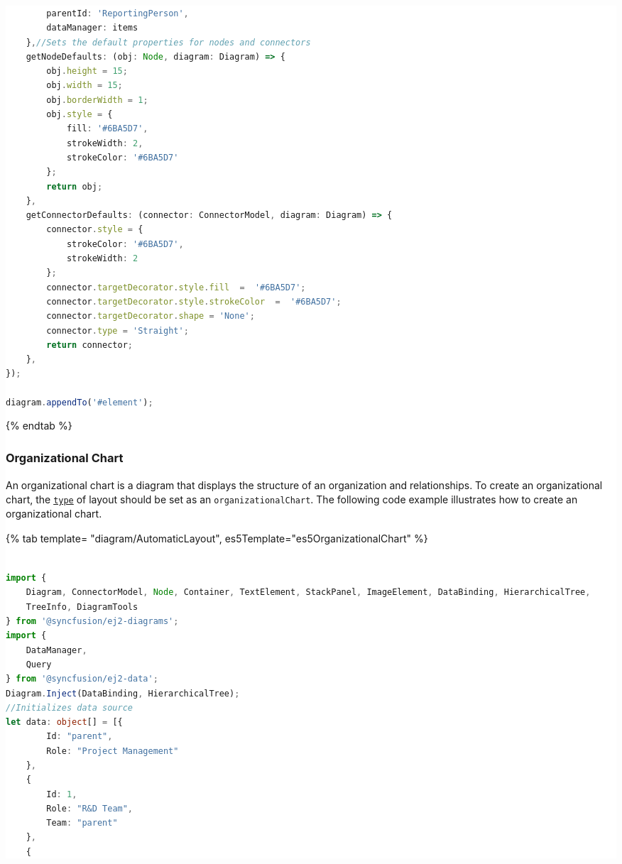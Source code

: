 ```typescript
        parentId: 'ReportingPerson',
        dataManager: items
    },//Sets the default properties for nodes and connectors
    getNodeDefaults: (obj: Node, diagram: Diagram) => {
        obj.height = 15;
        obj.width = 15;
        obj.borderWidth = 1;
        obj.style = {
            fill: '#6BA5D7',
            strokeWidth: 2,
            strokeColor: '#6BA5D7'
        };
        return obj;
    },
    getConnectorDefaults: (connector: ConnectorModel, diagram: Diagram) => {
        connector.style = {
            strokeColor: '#6BA5D7',
            strokeWidth: 2
        };
        connector.targetDecorator.style.fill  =  '#6BA5D7';
        connector.targetDecorator.style.strokeColor  =  '#6BA5D7';
        connector.targetDecorator.shape = 'None';
        connector.type = 'Straight';
        return connector;
    },
});

diagram.appendTo('#element');

```

{% endtab %}

### Organizational Chart

An organizational chart is a diagram that displays the structure of an organization and relationships. To create an organizational chart, the [`type`](../api/diagram/layout) of layout should be set as an `organizationalChart`.
The following code example illustrates how to create an organizational chart.

{% tab template= "diagram/AutomaticLayout", es5Template="es5OrganizationalChart" %}

```typescript

import {
    Diagram, ConnectorModel, Node, Container, TextElement, StackPanel, ImageElement, DataBinding, HierarchicalTree,
    TreeInfo, DiagramTools
} from '@syncfusion/ej2-diagrams';
import {
    DataManager,
    Query
} from '@syncfusion/ej2-data';
Diagram.Inject(DataBinding, HierarchicalTree);
//Initializes data source
let data: object[] = [{
        Id: "parent",
        Role: "Project Management"
    },
    {
        Id: 1,
        Role: "R&D Team",
        Team: "parent"
    },
    {
```